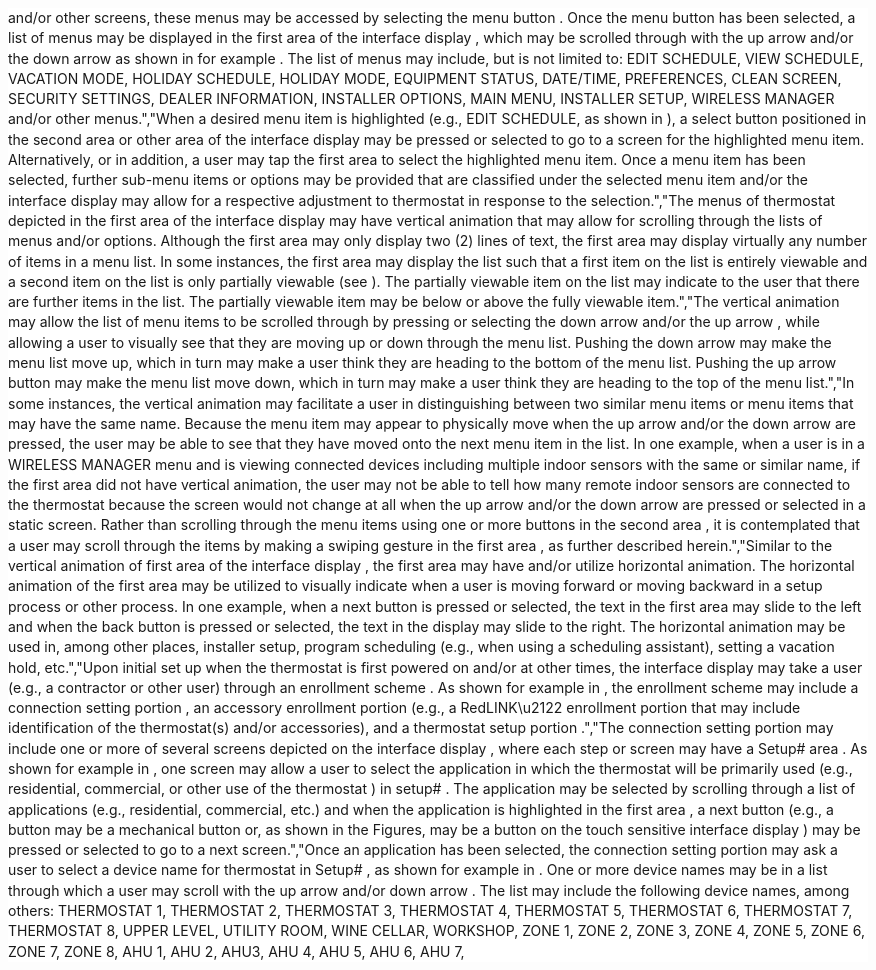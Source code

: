 and\/or other screens, these menus may be accessed by selecting the menu button . Once the menu button  has been selected, a list of menus may be displayed in the first area  of the interface display , which may be scrolled through with the up arrow  and\/or the down arrow  as shown in for example . The list of menus may include, but is not limited to: EDIT SCHEDULE, VIEW SCHEDULE, VACATION MODE, HOLIDAY SCHEDULE, HOLIDAY MODE, EQUIPMENT STATUS, DATE\/TIME, PREFERENCES, CLEAN SCREEN, SECURITY SETTINGS, DEALER INFORMATION, INSTALLER OPTIONS, MAIN MENU, INSTALLER SETUP, WIRELESS MANAGER and\/or other menus.","When a desired menu item is highlighted (e.g., EDIT SCHEDULE, as shown in ), a select button  positioned in the second area  or other area of the interface display  may be pressed or selected to go to a screen for the highlighted menu item. Alternatively, or in addition, a user may tap the first area  to select the highlighted menu item. Once a menu item has been selected, further sub-menu items or options may be provided that are classified under the selected menu item and\/or the interface display  may allow for a respective adjustment to thermostat  in response to the selection.","The menus of thermostat  depicted in the first area  of the interface display  may have vertical animation that may allow for scrolling through the lists of menus and\/or options. Although the first area  may only display two (2) lines of text, the first area  may display virtually any number of items in a menu list. In some instances, the first area  may display the list such that a first item  on the list is entirely viewable and a second item  on the list is only partially viewable (see ). The partially viewable item on the list may indicate to the user that there are further items in the list. The partially viewable item may be below or above the fully viewable item.","The vertical animation may allow the list of menu items to be scrolled through by pressing or selecting the down arrow  and\/or the up arrow , while allowing a user to visually see that they are moving up or down through the menu list. Pushing the down arrow  may make the menu list move up, which in turn may make a user think they are heading to the bottom of the menu list. Pushing the up arrow button may make the menu list move down, which in turn may make a user think they are heading to the top of the menu list.","In some instances, the vertical animation may facilitate a user in distinguishing between two similar menu items or menu items that may have the same name. Because the menu item may appear to physically move when the up arrow  and\/or the down arrow  are pressed, the user may be able to see that they have moved onto the next menu item in the list. In one example, when a user is in a WIRELESS MANAGER menu and is viewing connected devices including multiple indoor sensors with the same or similar name, if the first area  did not have vertical animation, the user may not be able to tell how many remote indoor sensors are connected to the thermostat because the screen would not change at all when the up arrow  and\/or the down arrow  are pressed or selected in a static screen. Rather than scrolling through the menu items using one or more buttons in the second area , it is contemplated that a user may scroll through the items by making a swiping gesture in the first area , as further described herein.","Similar to the vertical animation of first area  of the interface display , the first area  may have and\/or utilize horizontal animation. The horizontal animation of the first area  may be utilized to visually indicate when a user is moving forward or moving backward in a setup process or other process. In one example, when a next button  is pressed or selected, the text in the first area  may slide to the left and when the back button  is pressed or selected, the text in the display may slide to the right. The horizontal animation may be used in, among other places, installer setup, program scheduling (e.g., when using a scheduling assistant), setting a vacation hold, etc.","Upon initial set up when the thermostat  is first powered on and\/or at other times, the interface display  may take a user (e.g., a contractor or other user) through an enrollment scheme . As shown for example in , the enrollment scheme  may include a connection setting portion , an accessory enrollment portion  (e.g., a RedLINK\u2122 enrollment portion that may include identification of the thermostat(s) and\/or accessories), and a thermostat setup portion .","The connection setting portion  may include one or more of several screens depicted on the interface display , where each step or screen may have a Setup# area . As shown for example in , one screen may allow a user to select the application in which the thermostat  will be primarily used (e.g., residential, commercial, or other use of the thermostat ) in setup# . The application may be selected by scrolling through a list of applications (e.g., residential, commercial, etc.) and when the application is highlighted in the first area , a next button  (e.g., a button may be a mechanical button or, as shown in the Figures, may be a button on the touch sensitive interface display ) may be pressed or selected to go to a next screen.","Once an application has been selected, the connection setting portion  may ask a user to select a device name for thermostat  in Setup# , as shown for example in . One or more device names may be in a list through which a user may scroll with the up arrow  and\/or down arrow . The list may include the following device names, among others: THERMOSTAT 1, THERMOSTAT 2, THERMOSTAT 3, THERMOSTAT 4, THERMOSTAT 5, THERMOSTAT 6, THERMOSTAT 7, THERMOSTAT 8, UPPER LEVEL, UTILITY ROOM, WINE CELLAR, WORKSHOP, ZONE 1, ZONE 2, ZONE 3, ZONE 4, ZONE 5, ZONE 6, ZONE 7, ZONE 8, AHU 1, AHU 2, AHU3, AHU 4, AHU 5, AHU 6, AHU 7,